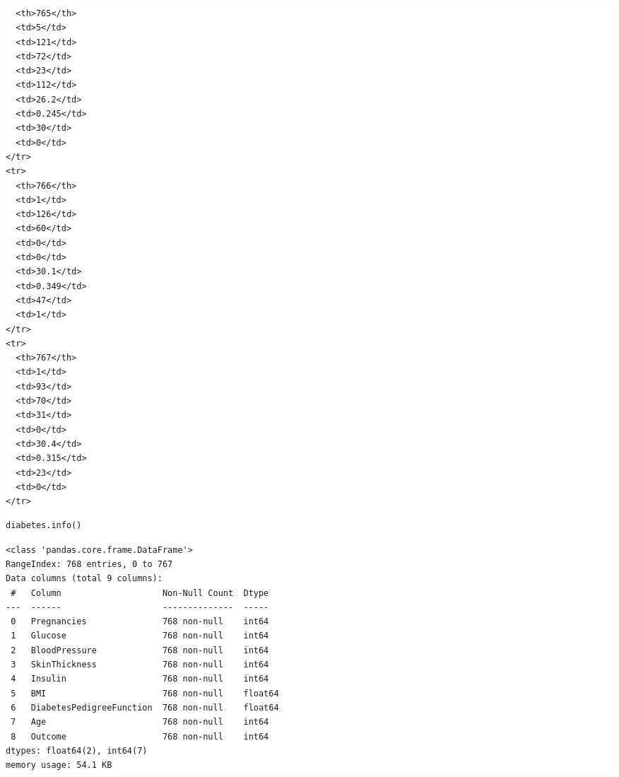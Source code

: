       <th>765</th>
      <td>5</td>
      <td>121</td>
      <td>72</td>
      <td>23</td>
      <td>112</td>
      <td>26.2</td>
      <td>0.245</td>
      <td>30</td>
      <td>0</td>
    </tr>
    <tr>
      <th>766</th>
      <td>1</td>
      <td>126</td>
      <td>60</td>
      <td>0</td>
      <td>0</td>
      <td>30.1</td>
      <td>0.349</td>
      <td>47</td>
      <td>1</td>
    </tr>
    <tr>
      <th>767</th>
      <td>1</td>
      <td>93</td>
      <td>70</td>
      <td>31</td>
      <td>0</td>
      <td>30.4</td>
      <td>0.315</td>
      <td>23</td>
      <td>0</td>
    </tr>
  </tbody>
</table>



```python
diabetes.info()
```

    <class 'pandas.core.frame.DataFrame'>
    RangeIndex: 768 entries, 0 to 767
    Data columns (total 9 columns):
     #   Column                    Non-Null Count  Dtype  
    ---  ------                    --------------  -----  
     0   Pregnancies               768 non-null    int64  
     1   Glucose                   768 non-null    int64  
     2   BloodPressure             768 non-null    int64  
     3   SkinThickness             768 non-null    int64  
     4   Insulin                   768 non-null    int64  
     5   BMI                       768 non-null    float64
     6   DiabetesPedigreeFunction  768 non-null    float64
     7   Age                       768 non-null    int64  
     8   Outcome                   768 non-null    int64  
    dtypes: float64(2), int64(7)
    memory usage: 54.1 KB
